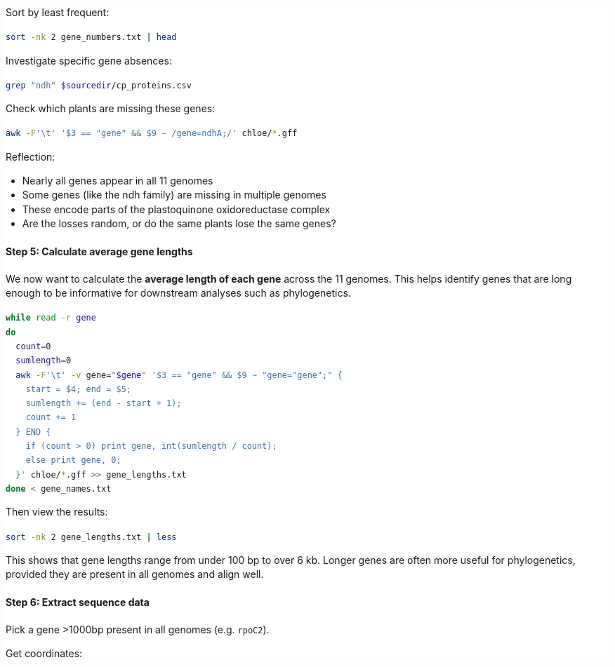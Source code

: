 Sort by least frequent:

```bash
sort -nk 2 gene_numbers.txt | head
```

Investigate specific gene absences:

```bash
grep "ndh" $sourcedir/cp_proteins.csv
```

Check which plants are missing these genes:
```bash
awk -F'\t' '$3 == "gene" && $9 ~ /gene=ndhA;/' chloe/*.gff
```
Reflection:
* Nearly all genes appear in all 11 genomes
* Some genes (like the ndh family) are missing in multiple genomes
* These encode parts of the plastoquinone oxidoreductase complex
* Are the losses random, or do the same plants lose the same genes?

#### Step 5: Calculate average gene lengths

We now want to calculate the **average length of each gene** across the 11 genomes. This helps identify genes that are long enough to be informative for downstream analyses such as phylogenetics.

```bash
while read -r gene
do
  count=0
  sumlength=0
  awk -F'\t' -v gene="$gene" '$3 == "gene" && $9 ~ "gene="gene";" {
    start = $4; end = $5;
    sumlength += (end - start + 1);
    count += 1
  } END {
    if (count > 0) print gene, int(sumlength / count);
    else print gene, 0;
  }' chloe/*.gff >> gene_lengths.txt
done < gene_names.txt
```

Then view the results:

```bash
sort -nk 2 gene_lengths.txt | less
```

This shows that gene lengths range from under 100 bp to over 6 kb. Longer genes are often more useful for phylogenetics, provided they are present in all genomes and align well.


#### Step 6: Extract sequence data

Pick a gene >1000bp present in all genomes (e.g. `rpoC2`).

Get coordinates:
